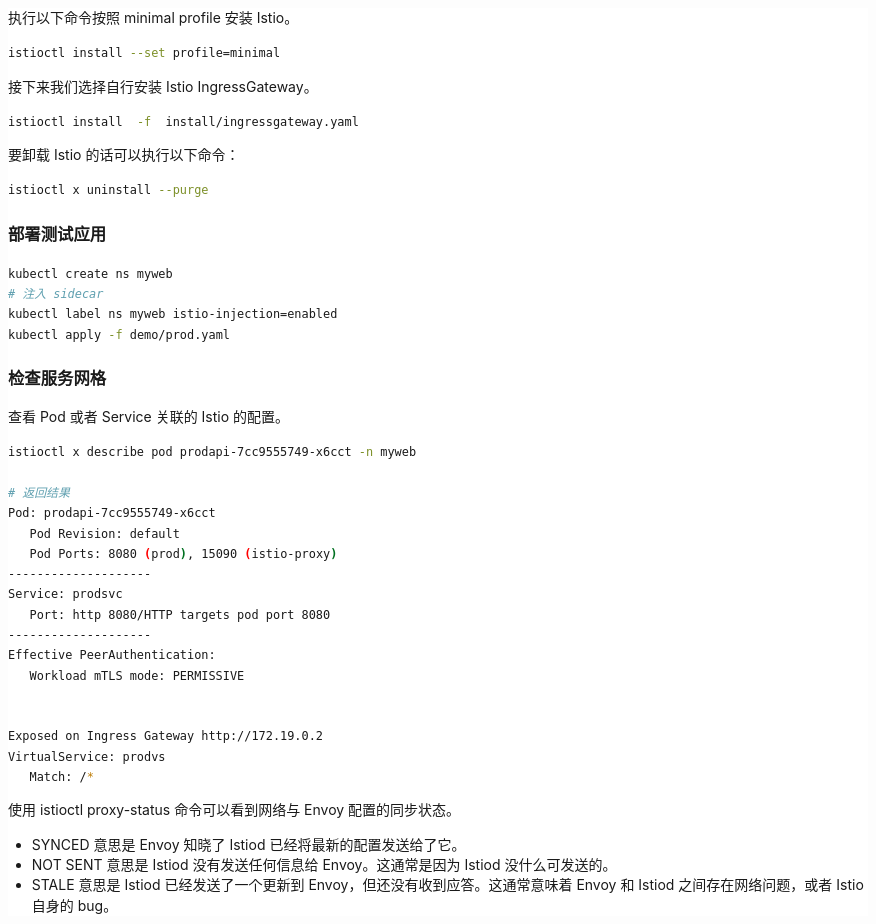 执行以下命令按照 minimal profile 安装 Istio。

```bash
istioctl install --set profile=minimal
```

接下来我们选择自行安装 Istio IngressGateway。

```bash
istioctl install  -f  install/ingressgateway.yaml
```

要卸载 Istio 的话可以执行以下命令：

```bash
istioctl x uninstall --purge
```

### 部署测试应用

```bash
kubectl create ns myweb
# 注入 sidecar
kubectl label ns myweb istio-injection=enabled 
kubectl apply -f demo/prod.yaml
```

### 检查服务网格

查看 Pod 或者 Service 关联的 Istio 的配置。

```bash
istioctl x describe pod prodapi-7cc9555749-x6cct -n myweb

# 返回结果
Pod: prodapi-7cc9555749-x6cct
   Pod Revision: default
   Pod Ports: 8080 (prod), 15090 (istio-proxy)
--------------------
Service: prodsvc
   Port: http 8080/HTTP targets pod port 8080
--------------------
Effective PeerAuthentication:
   Workload mTLS mode: PERMISSIVE


Exposed on Ingress Gateway http://172.19.0.2
VirtualService: prodvs
   Match: /*
```

使用 istioctl proxy-status 命令可以看到网络与 Envoy 配置的同步状态。

- SYNCED 意思是 Envoy 知晓了 Istiod 已经将最新的配置发送给了它。
- NOT SENT 意思是 Istiod 没有发送任何信息给 Envoy。这通常是因为 Istiod 没什么可发送的。
- STALE 意思是 Istiod 已经发送了一个更新到 Envoy，但还没有收到应答。这通常意味着 Envoy 和 Istiod 之间存在网络问题，或者 Istio 自身的 bug。
